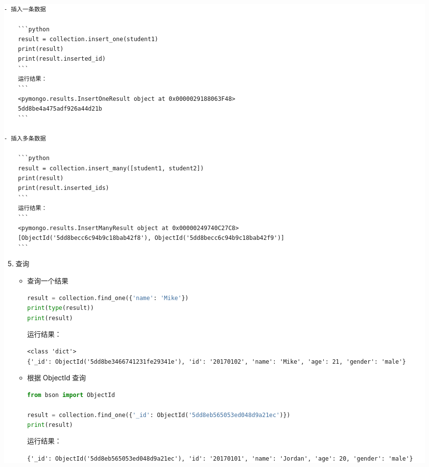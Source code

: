     - 插入一条数据

        ```python
        result = collection.insert_one(student1)
        print(result)
        print(result.inserted_id)
        ```
        运行结果：
        ```
        <pymongo.results.InsertOneResult object at 0x0000029188063F48>
        5dd8be4a475adf926a44d21b
        ```

    - 插入多条数据

        ```python
        result = collection.insert_many([student1, student2])
        print(result)
        print(result.inserted_ids)
        ```
        运行结果：
        ```
        <pymongo.results.InsertManyResult object at 0x00000249740C27C8>
        [ObjectId('5dd8becc6c94b9c18bab42f8'), ObjectId('5dd8becc6c94b9c18bab42f9')]
        ```

5. 查询

    - 查询一个结果

        ```python
        result = collection.find_one({'name': 'Mike'})
        print(type(result))
        print(result)
        ```
        运行结果：
        ```
        <class 'dict'>
        {'_id': ObjectId('5dd8be3466741231fe29341e'), 'id': '20170102', 'name': 'Mike', 'age': 21, 'gender': 'male'}
        ```

    - 根据 ObjectId 查询

        ```python
        from bson import ObjectId
                
        result = collection.find_one({'_id': ObjectId('5dd8eb565053ed048d9a21ec')})
        print(result)
        ```
        运行结果：
        ```
        {'_id': ObjectId('5dd8eb565053ed048d9a21ec'), 'id': '20170101', 'name': 'Jordan', 'age': 20, 'gender': 'male'}
        ```
